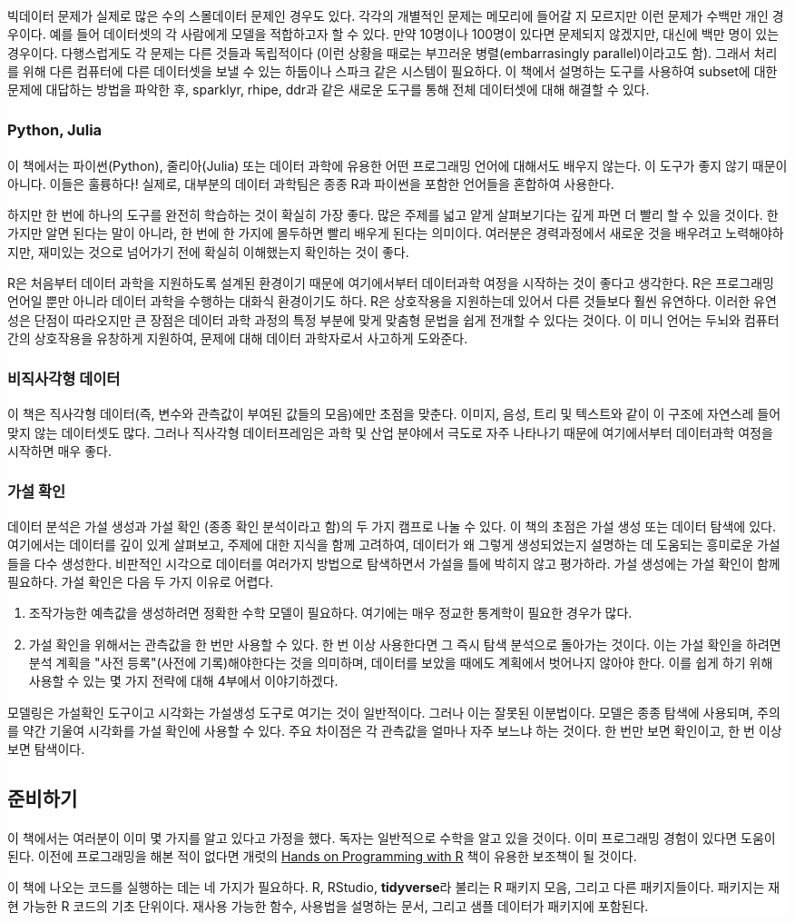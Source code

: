 빅데이터 문제가 실제로 많은 수의 스몰데이터 문제인 경우도 있다. 각각의
개별적인 문제는 메모리에 들어갈 지 모르지만 이런 문제가 수백만 개인 경우이다. 
예를 들어 데이터셋의 각 사람에게 모델을 적합하고자 할 수 있다. 만약 10명이나 100명이 
있다면 문제되지 않겠지만, 대신에 백만 명이 있는 경우이다.
다행스럽게도 각 문제는 다른 것들과 독립적이다 (이런 상황을 때로는 부끄러운 병렬(embarrasingly parallel)이라고도 함). 
그래서 처리를 위해 다른 컴퓨터에 다른 데이터셋을 보낼 수 있는 하둡이나 스파크 같은 시스템이 필요하다. 
이 책에서 설명하는 도구를 사용하여 subset에 대한 문제에 대답하는 방법을 파악한 후,
sparklyr, rhipe, ddr과 같은 새로운 도구를 통해 전체 데이터셋에 대해 해결할
수 있다.

### Python, Julia

이 책에서는 파이썬(Python), 줄리아(Julia) 또는 데이터 과학에 유용한 어떤 프로그래밍 언어에 대해서도 배우지 않는다. 이 도구가 좋지 않기 때문이 아니다. 이들은 훌륭하다! 실제로, 대부분의 데이터 과학팀은 종종 R과 파이썬을 포함한 언어들을 혼합하여 사용한다.

하지만 한 번에 하나의 도구를 완전히 학습하는 것이 확실히 가장 좋다. 많은 주제를 넓고 얕게 살펴보기다는 깊게 파면 더 빨리 할 수 있을 것이다. 한 가지만 알면 된다는 말이 아니라, 한 번에 한 가지에 몰두하면 빨리 배우게 된다는 의미이다. 여러분은 경력과정에서 새로운 것을 배우려고 노력해야하지만, 재미있는 것으로 넘어가기 전에 확실히 이해했는지 확인하는 것이 좋다.

R은 처음부터 데이터 과학을 지원하도록 설계된 환경이기 때문에 여기에서부터 데이터과학 여정을 시작하는 것이 좋다고 생각한다. R은 프로그래밍 언어일 뿐만 아니라 데이터 과학을 수행하는 대화식 환경이기도 하다. R은 상호작용을 지원하는데 있어서 다른 것들보다 훨씬 유연하다. 이러한 유연성은 단점이 따라오지만 큰 장점은 데이터 과학 과정의 특정 부분에 맞게 맞춤형 문법을 쉽게 전개할 수 있다는 것이다. 이 미니 언어는 두뇌와 컴퓨터 간의 상호작용을 유창하게 지원하여, 문제에 대해 데이터 과학자로서 사고하게 도와준다.

### 비직사각형 데이터

이 책은 직사각형 데이터(즉, 변수와 관측값이 부여된 값들의 모음)에만 초점을 맞춘다. 이미지, 음성, 트리 및 텍스트와 같이 이 구조에 자연스레 들어맞지 않는 데이터셋도 많다. 그러나 직사각형 데이터프레임은 과학 및 산업 분야에서 극도로 자주 나타나기 때문에 여기에서부터 데이터과학 여정을 시작하면 매우 좋다.


### 가설 확인


데이터 분석은 가설 생성과 가설 확인 (종종 확인 분석이라고 함)의 두 가지 캠프로 나눌 수 있다. 이 책의 초점은 가설 생성 또는 데이터 탐색에 있다. 여기에서는 데이터를 깊이 있게 살펴보고, 주제에 대한 지식을 함께 고려하여, 데이터가 왜 그렇게 생성되었는지 설명하는 데 도움되는 흥미로운 가설들을 다수 생성한다. 비판적인 시각으로 데이터를 여러가지 방법으로 탐색하면서 가설을 틀에 박히지 않고 평가하라. 가설 생성에는 가설 확인이 함께 필요하다. 가설 확인은 다음 두 가지 이유로 어렵다.

1. 조작가능한 예측값을 생성하려면 정확한 수학 모델이 필요하다. 여기에는 매우 정교한 통계학이 필요한 경우가 많다.

1. 가설 확인을 위해서는 관측값을 한 번만 사용할 수 있다. 한 번 이상 사용한다면 그 즉시 탐색 분석으로 돌아가는 것이다. 이는 가설 확인을 하려면 분석 계획을 "사전 등록"(사전에 기록)해야한다는 것을 의미하며, 데이터를 보았을 때에도 계획에서 벗어나지 않아야 한다. 이를 쉽게 하기 위해 사용할 수 있는 몇 가지 전략에 대해 4부에서 이야기하겠다.

모델링은 가설확인 도구이고 시각화는 가설생성 도구로 여기는 것이 일반적이다. 그러나 이는 잘못된 이분법이다. 모델은 종종 탐색에 사용되며, 주의를 약간 기울여 시각화를 가설 확인에 사용할 수 있다. 주요 차이점은 각 관측값을 얼마나 자주 보느냐 하는 것이다. 한 번만 보면 확인이고, 한 번 이상 보면 탐색이다.


## 준비하기

이 책에서는 여러분이 이미 몇 가지를 알고 있다고 가정을 했다.
독자는 일반적으로 수학을 알고 있을 것이다. 이미 프로그래밍 경험이 있다면
도움이 된다. 이전에 프로그래밍을 해본 적이 없다면 개럿의 [Hands on Programming with R](http://amzn.com/1449359019) 책이
유용한 보조책이 될 것이다.

이 책에 나오는 코드를 실행하는 데는 네 가지가 필요하다. R, RStudio, **tidyverse**라
불리는 R 패키지 모음, 그리고 다른 패키지들이다. 패키지는 재현 가능한 
R 코드의 기초 단위이다. 재사용 가능한 함수, 사용법을 설명하는 문서, 그리고 샘플 데이터가 패키지에 포함된다.
